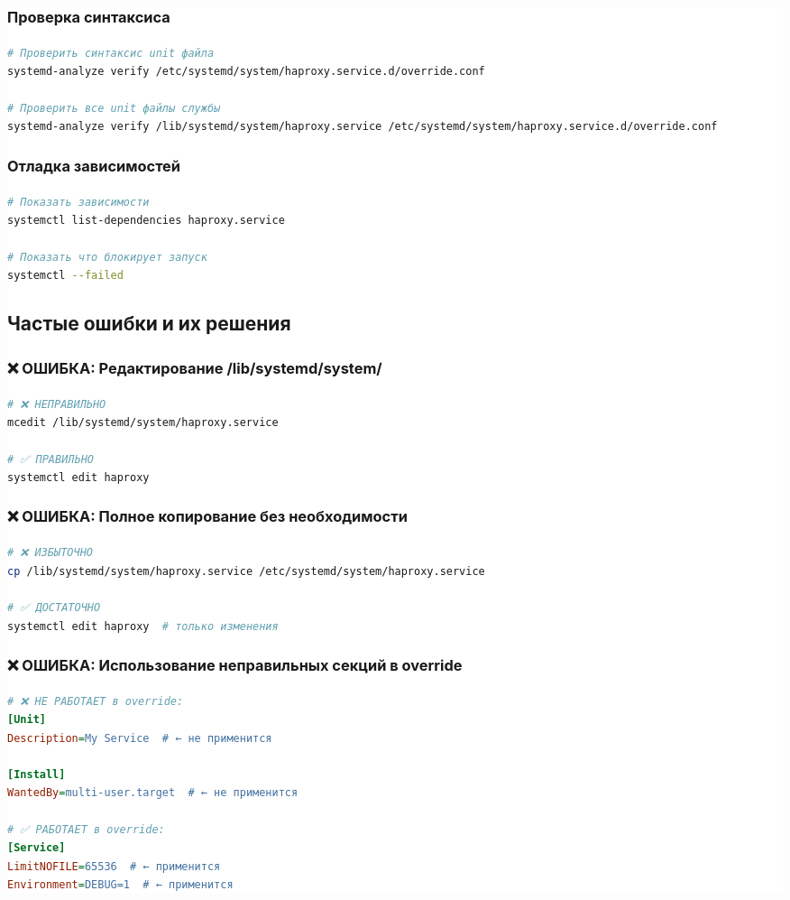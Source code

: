### **Проверка синтаксиса**
```bash
# Проверить синтаксис unit файла
systemd-analyze verify /etc/systemd/system/haproxy.service.d/override.conf

# Проверить все unit файлы службы
systemd-analyze verify /lib/systemd/system/haproxy.service /etc/systemd/system/haproxy.service.d/override.conf
```

### **Отладка зависимостей**
```bash
# Показать зависимости
systemctl list-dependencies haproxy.service

# Показать что блокирует запуск
systemctl --failed
```

## Частые ошибки и их решения

### **❌ ОШИБКА: Редактирование /lib/systemd/system/**
```bash
# ❌ НЕПРАВИЛЬНО
mcedit /lib/systemd/system/haproxy.service

# ✅ ПРАВИЛЬНО
systemctl edit haproxy
```

### **❌ ОШИБКА: Полное копирование без необходимости**
```bash
# ❌ ИЗБЫТОЧНО
cp /lib/systemd/system/haproxy.service /etc/systemd/system/haproxy.service

# ✅ ДОСТАТОЧНО
systemctl edit haproxy  # только изменения
```

### **❌ ОШИБКА: Использование неправильных секций в override**
```ini
# ❌ НЕ РАБОТАЕТ в override:
[Unit]
Description=My Service  # ← не применится

[Install]  
WantedBy=multi-user.target  # ← не применится

# ✅ РАБОТАЕТ в override:
[Service]
LimitNOFILE=65536  # ← применится
Environment=DEBUG=1  # ← применится
```
